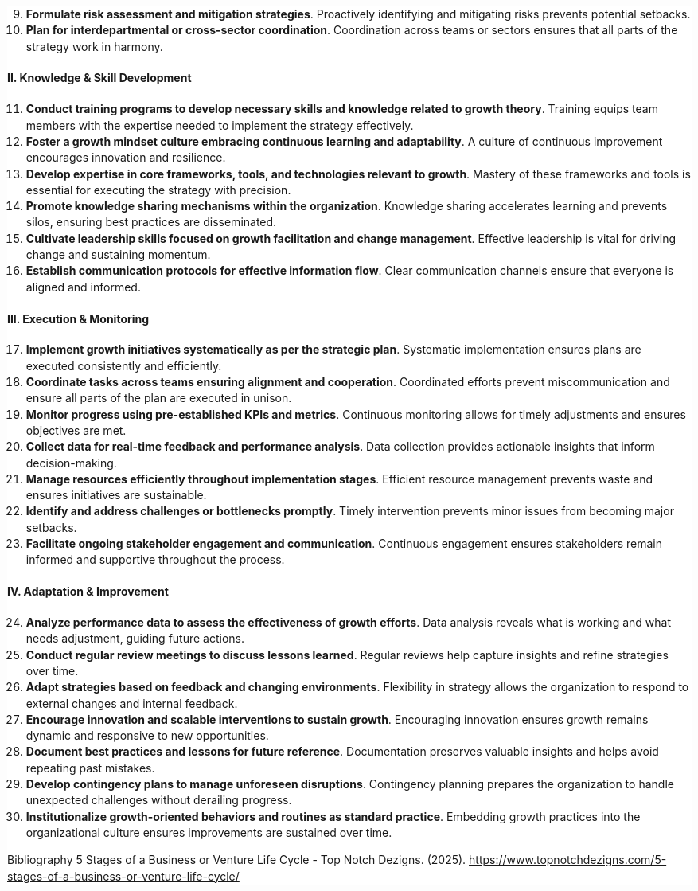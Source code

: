 9.  **Formulate risk assessment and mitigation strategies**. Proactively identifying and mitigating risks prevents potential setbacks.
10. **Plan for interdepartmental or cross-sector coordination**. Coordination across teams or sectors ensures that all parts of the strategy work in harmony.

#### II. Knowledge & Skill Development
11. **Conduct training programs to develop necessary skills and knowledge related to growth theory**. Training equips team members with the expertise needed to implement the strategy effectively.
12. **Foster a growth mindset culture embracing continuous learning and adaptability**. A culture of continuous improvement encourages innovation and resilience.
13. **Develop expertise in core frameworks, tools, and technologies relevant to growth**. Mastery of these frameworks and tools is essential for executing the strategy with precision.
14. **Promote knowledge sharing mechanisms within the organization**. Knowledge sharing accelerates learning and prevents silos, ensuring best practices are disseminated.
15. **Cultivate leadership skills focused on growth facilitation and change management**. Effective leadership is vital for driving change and sustaining momentum.
16. **Establish communication protocols for effective information flow**. Clear communication channels ensure that everyone is aligned and informed.

#### III. Execution & Monitoring
17. **Implement growth initiatives systematically as per the strategic plan**. Systematic implementation ensures plans are executed consistently and efficiently.
18. **Coordinate tasks across teams ensuring alignment and cooperation**. Coordinated efforts prevent miscommunication and ensure all parts of the plan are executed in unison.
19. **Monitor progress using pre-established KPIs and metrics**. Continuous monitoring allows for timely adjustments and ensures objectives are met.
20. **Collect data for real-time feedback and performance analysis**. Data collection provides actionable insights that inform decision-making.
21. **Manage resources efficiently throughout implementation stages**. Efficient resource management prevents waste and ensures initiatives are sustainable.
22. **Identify and address challenges or bottlenecks promptly**. Timely intervention prevents minor issues from becoming major setbacks.
23. **Facilitate ongoing stakeholder engagement and communication**. Continuous engagement ensures stakeholders remain informed and supportive throughout the process.

#### IV. Adaptation & Improvement
24. **Analyze performance data to assess the effectiveness of growth efforts**. Data analysis reveals what is working and what needs adjustment, guiding future actions.
25. **Conduct regular review meetings to discuss lessons learned**. Regular reviews help capture insights and refine strategies over time.
26. **Adapt strategies based on feedback and changing environments**. Flexibility in strategy allows the organization to respond to external changes and internal feedback.
27. **Encourage innovation and scalable interventions to sustain growth**. Encouraging innovation ensures growth remains dynamic and responsive to new opportunities.
28. **Document best practices and lessons for future reference**. Documentation preserves valuable insights and helps avoid repeating past mistakes.
29. **Develop contingency plans to manage unforeseen disruptions**. Contingency planning prepares the organization to handle unexpected challenges without derailing progress.
30. **Institutionalize growth-oriented behaviors and routines as standard practice**. Embedding growth practices into the organizational culture ensures improvements are sustained over time.

Bibliography
5 Stages of a Business or Venture Life Cycle - Top Notch Dezigns. (2025). https://www.topnotchdezigns.com/5-stages-of-a-business-or-venture-life-cycle/

